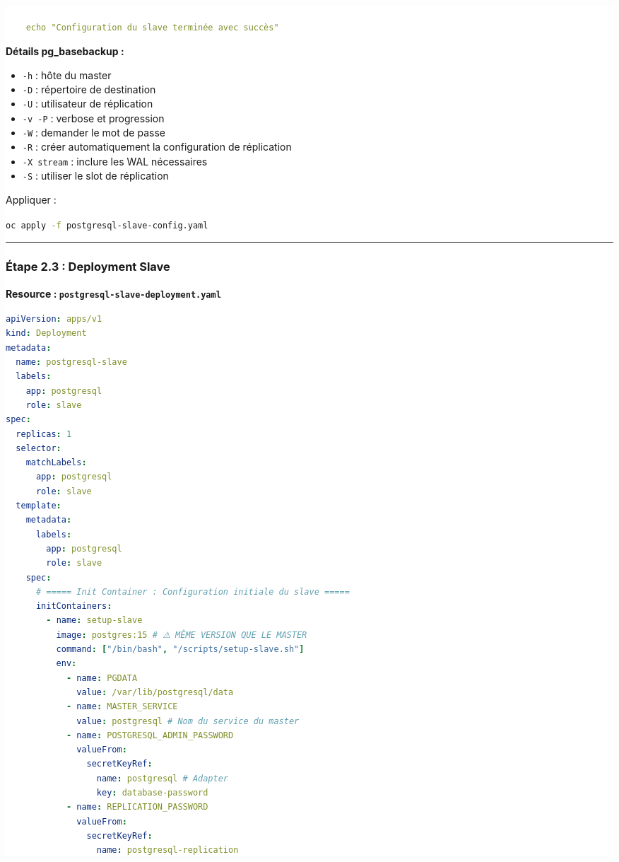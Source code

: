 ```yaml

    echo "Configuration du slave terminée avec succès"
```

**Détails pg_basebackup :**

- `-h` : hôte du master
- `-D` : répertoire de destination
- `-U` : utilisateur de réplication
- `-v -P` : verbose et progression
- `-W` : demander le mot de passe
- `-R` : créer automatiquement la configuration de réplication
- `-X stream` : inclure les WAL nécessaires
- `-S` : utiliser le slot de réplication

Appliquer :

```bash
oc apply -f postgresql-slave-config.yaml
```

---

### Étape 2.3 : Deployment Slave

**Resource : `postgresql-slave-deployment.yaml`**

```yaml
apiVersion: apps/v1
kind: Deployment
metadata:
  name: postgresql-slave
  labels:
    app: postgresql
    role: slave
spec:
  replicas: 1
  selector:
    matchLabels:
      app: postgresql
      role: slave
  template:
    metadata:
      labels:
        app: postgresql
        role: slave
    spec:
      # ===== Init Container : Configuration initiale du slave =====
      initContainers:
        - name: setup-slave
          image: postgres:15 # ⚠️ MÊME VERSION QUE LE MASTER
          command: ["/bin/bash", "/scripts/setup-slave.sh"]
          env:
            - name: PGDATA
              value: /var/lib/postgresql/data
            - name: MASTER_SERVICE
              value: postgresql # Nom du service du master
            - name: POSTGRESQL_ADMIN_PASSWORD
              valueFrom:
                secretKeyRef:
                  name: postgresql # Adapter
                  key: database-password
            - name: REPLICATION_PASSWORD
              valueFrom:
                secretKeyRef:
                  name: postgresql-replication
```